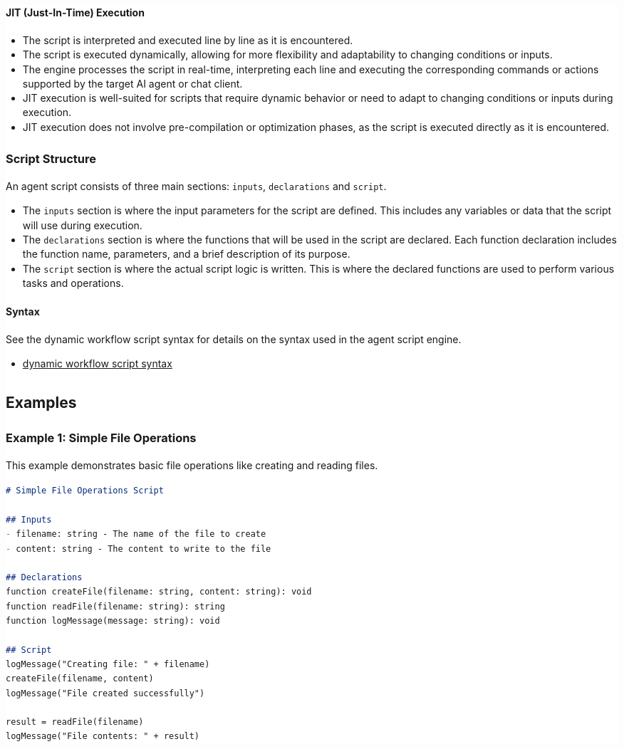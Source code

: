 #### JIT (Just-In-Time) Execution
- The script is interpreted and executed line by line as it is encountered.
- The script is executed dynamically, allowing for more flexibility and adaptability to changing conditions or inputs.
- The engine processes the script in real-time, interpreting each line and executing the corresponding commands or actions supported by the target AI agent or chat client.
- JIT execution is well-suited for scripts that require dynamic behavior or need to adapt to changing conditions or inputs during execution.
- JIT execution does not involve pre-compilation or optimization phases, as the script is executed directly as it is encountered.

### Script Structure

An agent script consists of three main sections: `inputs`, `declarations` and `script`.

- The `inputs` section is where the input parameters for the script are defined. This includes any variables or data that the script will use during execution.
- The `declarations` section is where the functions that will be used in the script are declared. Each function declaration includes the function name, parameters, and a brief description of its purpose.
- The `script` section is where the actual script logic is written. This is where the declared functions are used to perform various tasks and operations.

#### Syntax

See the dynamic workflow script syntax for details on the syntax used in the agent script engine.

- [dynamic workflow script syntax](./ai-workflow-assignments/dynamic-workflows/dynamic-workflow-syntax.md)

## Examples

### Example 1: Simple File Operations

This example demonstrates basic file operations like creating and reading files.

```markdown
# Simple File Operations Script

## Inputs
- filename: string - The name of the file to create
- content: string - The content to write to the file

## Declarations
function createFile(filename: string, content: string): void
function readFile(filename: string): string
function logMessage(message: string): void

## Script
logMessage("Creating file: " + filename)
createFile(filename, content)
logMessage("File created successfully")

result = readFile(filename)
logMessage("File contents: " + result)
```
